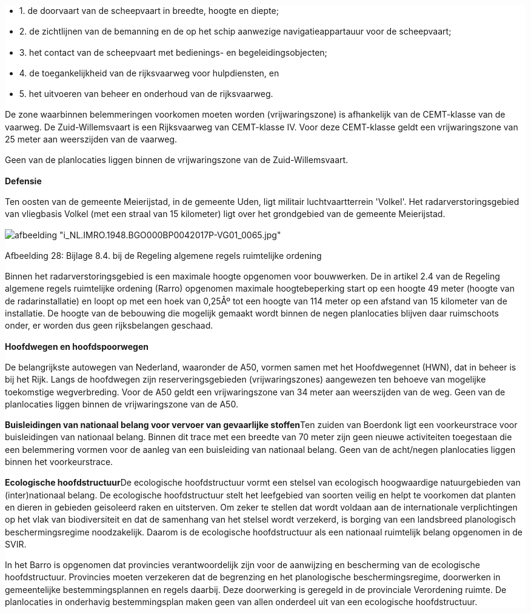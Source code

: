 * 1\. de doorvaart van de scheepvaart in breedte, hoogte en diepte;

* 2\. de zichtlijnen van de bemanning en de op het schip aanwezige navigatieappartauur voor de scheepvaart;

* 3\. het contact van de scheepvaart met bedienings\- en begeleidingsobjecten;

* 4\. de toegankelijkheid van de rijksvaarweg voor hulpdiensten, en

* 5\. het uitvoeren van beheer en onderhoud van de rijksvaarweg.

De zone waarbinnen belemmeringen voorkomen moeten worden (vrijwaringszone) is afhankelijk van de CEMT\-klasse van de vaarweg. De Zuid\-Willemsvaart is een Rijksvaarweg van CEMT\-klasse IV. Voor deze CEMT\-klasse geldt een vrijwaringszone van 25 meter aan weerszijden van de vaarweg.

Geen van de planlocaties liggen binnen de vrijwaringszone van de Zuid\-Willemsvaart.

**Defensie**

Ten oosten van de gemeente Meierijstad, in de gemeente Uden, ligt militair luchtvaartterrein 'Volkel'. Het radarverstoringsgebied van vliegbasis Volkel (met een straal van 15 kilometer) ligt over het grondgebied van de gemeente Meierijstad.

![afbeelding "i_NL.IMRO.1948.BGO000BP0042017P-VG01_0065.jpg"](i_NL.IMRO.1948.BGO000BP0042017P-VG01_0065.jpg)

Afbeelding 28: Bijlage 8\.4\. bij de Regeling algemene regels ruimtelijke ordening

Binnen het radarverstoringsgebied is een maximale hoogte opgenomen voor bouwwerken. De in artikel 2\.4 van de Regeling algemene regels ruimtelijke ordening (Rarro) opgenomen maximale hoogtebeperking start op een hoogte 49 meter (hoogte van de radarinstallatie) en loopt op met een hoek van 0,25Âº tot een hoogte van 114 meter op een afstand van 15 kilometer van de installatie. De hoogte van de bebouwing die mogelijk gemaakt wordt binnen de negen planlocaties blijven daar ruimschoots onder, er worden dus geen rijksbelangen geschaad.

**Hoofdwegen en hoofdspoorwegen**

De belangrijkste autowegen van Nederland, waaronder de A50, vormen samen met het Hoofdwegennet (HWN), dat in beheer is bij het Rijk. Langs de hoofdwegen zijn reserveringsgebieden (vrijwaringszones) aangewezen ten behoeve van mogelijke toekomstige wegverbreding. Voor de A50 geldt een vrijwaringszone van 34 meter aan weerszijden van de weg. Geen van de planlocaties liggen binnen de vrijwaringszone van de A50\.

**Buisleidingen van nationaal belang voor vervoer van gevaarlijke stoffen**Ten zuiden van Boerdonk ligt een voorkeurstrace voor buisleidingen van nationaal belang. Binnen dit trace met een breedte van 70 meter zijn geen nieuwe activiteiten toegestaan die een belemmering vormen voor de aanleg van een buisleiding van nationaal belang. Geen van de acht/negen planlocaties liggen binnen het voorkeurstrace.

**Ecologische hoofdstructuur**De ecologische hoofdstructuur vormt een stelsel van ecologisch hoogwaardige natuurgebieden van (inter)nationaal belang. De ecologische hoofdstructuur stelt het leefgebied van soorten veilig en helpt te voorkomen dat planten en dieren in gebieden geisoleerd raken en uitsterven. Om zeker te stellen dat wordt voldaan aan de internationale verplichtingen op het vlak van biodiversiteit en dat de samenhang van het stelsel wordt verzekerd, is borging van een landsbreed planologisch beschermingsregime noodzakelijk. Daarom is de ecologische hoofdstructuur als een nationaal ruimtelijk belang opgenomen in de SVIR.

In het Barro is opgenomen dat provincies verantwoordelijk zijn voor de aanwijzing en bescherming van de ecologische hoofdstructuur. Provincies moeten verzekeren dat de begrenzing en het planologische beschermingsregime, doorwerken in gemeentelijke bestemmingsplannen en regels daarbij. Deze doorwerking is geregeld in de provinciale Verordening ruimte. De planlocaties in onderhavig bestemmingsplan maken geen van allen onderdeel uit van een ecologische hoofdstructuur.
